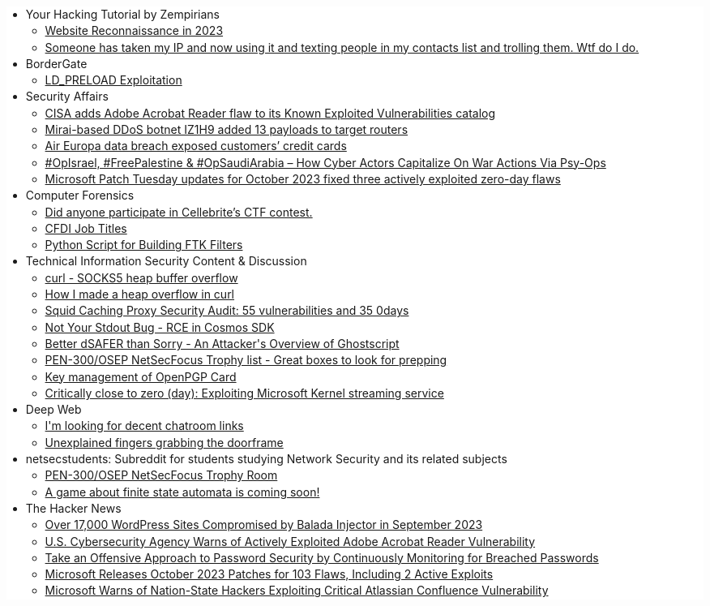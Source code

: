 - Your Hacking Tutorial by Zempirians
  - [Website Reconnaissance in 2023](https://www.reddit.com/r/HowToHack/comments/175et5f/website_reconnaissance_in_2023/)
  - [Someone has taken my IP and now using it and texting people in my contacts list and trolling them. Wtf do I do.](https://www.reddit.com/r/HowToHack/comments/175qff1/someone_has_taken_my_ip_and_now_using_it_and/)
- BorderGate
  - [LD_PRELOAD Exploitation](https://www.bordergate.co.uk/ld_preload-exploitation/)
- Security Affairs
  - [CISA adds Adobe Acrobat Reader flaw to its Known Exploited Vulnerabilities catalog](https://securityaffairs.com/152361/hacking/cisa-adds-adobe-acrobat-reader-flaw-known-exploited-vulnerabilities-catalog.html)
  - [Mirai-based DDoS botnet IZ1H9 added 13 payloads to target routers](https://securityaffairs.com/152333/malware/mirai-based-iz1h9-botnet-surge.html)
  - [Air Europa data breach exposed customers’ credit cards](https://securityaffairs.com/152316/data-breach/airline-air-europa-data-breach.html)
  - [#OpIsrael, #FreePalestine & #OpSaudiArabia – How Cyber Actors Capitalize On War Actions Via Psy-Ops](https://securityaffairs.com/152307/cyber-warfare-2/gaza-israel-palestine-psy-ops.html)
  - [Microsoft Patch Tuesday updates for October 2023 fixed three actively exploited zero-day flaws](https://securityaffairs.com/152294/security/microsoft-patch-tuesday-october-2023.html)
- Computer Forensics
  - [Did anyone participate in Cellebrite’s CTF contest.](https://www.reddit.com/r/computerforensics/comments/175mejc/did_anyone_participate_in_cellebrites_ctf_contest/)
  - [CFDI Job Titles](https://www.reddit.com/r/computerforensics/comments/175neci/cfdi_job_titles/)
  - [Python Script for Building FTK Filters](https://www.reddit.com/r/computerforensics/comments/175lwtv/python_script_for_building_ftk_filters/)
- Technical Information Security Content & Discussion
  - [curl - SOCKS5 heap buffer overflow](https://www.reddit.com/r/netsec/comments/1756ytd/curl_socks5_heap_buffer_overflow/)
  - [How I made a heap overflow in curl](https://www.reddit.com/r/netsec/comments/1757u9m/how_i_made_a_heap_overflow_in_curl/)
  - [Squid Caching Proxy Security Audit: 55 vulnerabilities and 35 0days](https://www.reddit.com/r/netsec/comments/1758nac/squid_caching_proxy_security_audit_55/)
  - [Not Your Stdout Bug - RCE in Cosmos SDK](https://www.reddit.com/r/netsec/comments/175fzum/not_your_stdout_bug_rce_in_cosmos_sdk/)
  - [Better dSAFER than Sorry - An Attacker's Overview of Ghostscript](https://www.reddit.com/r/netsec/comments/175c7dm/better_dsafer_than_sorry_an_attackers_overview_of/)
  - [PEN-300/OSEP NetSecFocus Trophy list - Great boxes to look for prepping](https://www.reddit.com/r/netsec/comments/175rbku/pen300osep_netsecfocus_trophy_list_great_boxes_to/)
  - [Key management of OpenPGP Card](https://www.reddit.com/r/netsec/comments/175f3j6/key_management_of_openpgp_card/)
  - [Critically close to zero (day): Exploiting Microsoft Kernel streaming service](https://www.reddit.com/r/netsec/comments/17587m0/critically_close_to_zero_day_exploiting_microsoft/)
- Deep Web
  - [I'm looking for decent chatroom links](https://www.reddit.com/r/deepweb/comments/175iwbe/im_looking_for_decent_chatroom_links/)
  - [Unexplained fingers grabbing the doorframe](https://www.reddit.com/r/deepweb/comments/175ng4a/unexplained_fingers_grabbing_the_doorframe/)
- netsecstudents: Subreddit for students studying Network Security and its related subjects
  - [PEN-300/OSEP NetSecFocus Trophy Room](https://www.reddit.com/r/netsecstudents/comments/175romm/pen300osep_netsecfocus_trophy_room/)
  - [A game about finite state automata is coming soon!](https://www.reddit.com/r/netsecstudents/comments/1757uw0/a_game_about_finite_state_automata_is_coming_soon/)
- The Hacker News
  - [Over 17,000 WordPress Sites Compromised by Balada Injector in September 2023](https://thehackernews.com/2023/10/over-17000-wordpress-sites-compromised.html)
  - [U.S. Cybersecurity Agency Warns of Actively Exploited Adobe Acrobat Reader Vulnerability](https://thehackernews.com/2023/10/us-cybersecurity-agency-warns-of.html)
  - [Take an Offensive Approach to Password Security by Continuously Monitoring for Breached Passwords](https://thehackernews.com/2023/10/take-offensive-approach-to-password.html)
  - [Microsoft Releases October 2023 Patches for 103 Flaws, Including 2 Active Exploits](https://thehackernews.com/2023/10/microsoft-releases-october-2023-patches.html)
  - [Microsoft Warns of Nation-State Hackers Exploiting Critical Atlassian Confluence Vulnerability](https://thehackernews.com/2023/10/microsoft-warns-of-nation-state-hackers.html)